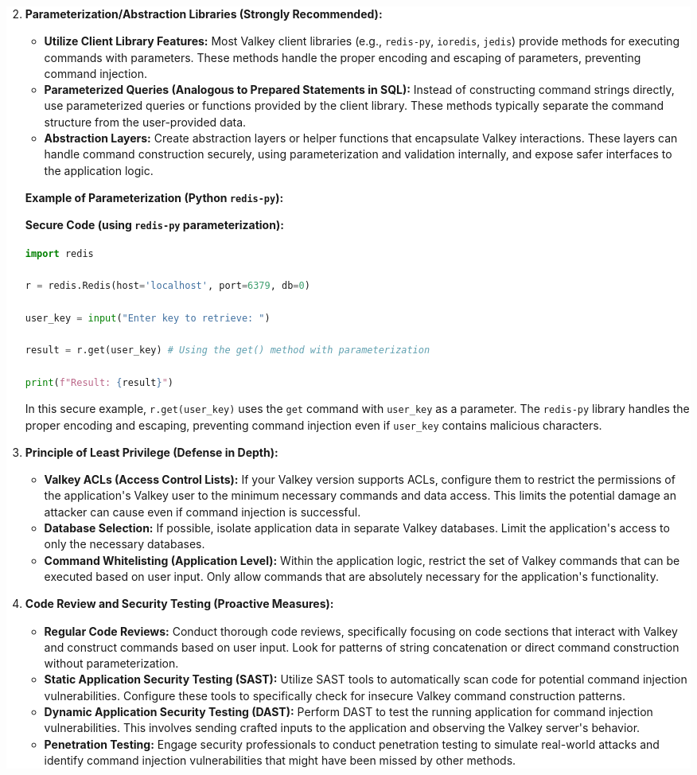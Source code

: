 2.  **Parameterization/Abstraction Libraries (Strongly Recommended):**

    *   **Utilize Client Library Features:**  Most Valkey client libraries (e.g., `redis-py`, `ioredis`, `jedis`) provide methods for executing commands with parameters. These methods handle the proper encoding and escaping of parameters, preventing command injection.
    *   **Parameterized Queries (Analogous to Prepared Statements in SQL):**  Instead of constructing command strings directly, use parameterized queries or functions provided by the client library.  These methods typically separate the command structure from the user-provided data.
    *   **Abstraction Layers:**  Create abstraction layers or helper functions that encapsulate Valkey interactions. These layers can handle command construction securely, using parameterization and validation internally, and expose safer interfaces to the application logic.

    **Example of Parameterization (Python `redis-py`):**

    **Secure Code (using `redis-py` parameterization):**

    ```python
    import redis

    r = redis.Redis(host='localhost', port=6379, db=0)

    user_key = input("Enter key to retrieve: ")

    result = r.get(user_key) # Using the get() method with parameterization

    print(f"Result: {result}")
    ```

    In this secure example, `r.get(user_key)` uses the `get` command with `user_key` as a parameter. The `redis-py` library handles the proper encoding and escaping, preventing command injection even if `user_key` contains malicious characters.

3.  **Principle of Least Privilege (Defense in Depth):**

    *   **Valkey ACLs (Access Control Lists):**  If your Valkey version supports ACLs, configure them to restrict the permissions of the application's Valkey user to the minimum necessary commands and data access. This limits the potential damage an attacker can cause even if command injection is successful.
    *   **Database Selection:**  If possible, isolate application data in separate Valkey databases. Limit the application's access to only the necessary databases.
    *   **Command Whitelisting (Application Level):**  Within the application logic, restrict the set of Valkey commands that can be executed based on user input. Only allow commands that are absolutely necessary for the application's functionality.

4.  **Code Review and Security Testing (Proactive Measures):**

    *   **Regular Code Reviews:**  Conduct thorough code reviews, specifically focusing on code sections that interact with Valkey and construct commands based on user input. Look for patterns of string concatenation or direct command construction without parameterization.
    *   **Static Application Security Testing (SAST):**  Utilize SAST tools to automatically scan code for potential command injection vulnerabilities. Configure these tools to specifically check for insecure Valkey command construction patterns.
    *   **Dynamic Application Security Testing (DAST):**  Perform DAST to test the running application for command injection vulnerabilities. This involves sending crafted inputs to the application and observing the Valkey server's behavior.
    *   **Penetration Testing:**  Engage security professionals to conduct penetration testing to simulate real-world attacks and identify command injection vulnerabilities that might have been missed by other methods.
